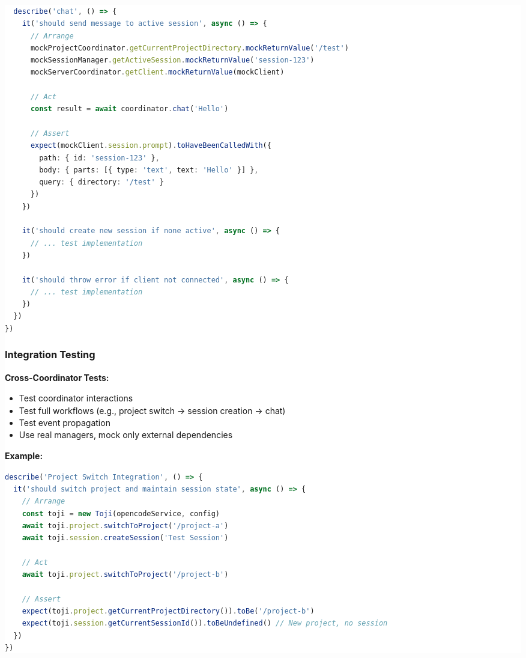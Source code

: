 ```typescript
  describe('chat', () => {
    it('should send message to active session', async () => {
      // Arrange
      mockProjectCoordinator.getCurrentProjectDirectory.mockReturnValue('/test')
      mockSessionManager.getActiveSession.mockReturnValue('session-123')
      mockServerCoordinator.getClient.mockReturnValue(mockClient)

      // Act
      const result = await coordinator.chat('Hello')

      // Assert
      expect(mockClient.session.prompt).toHaveBeenCalledWith({
        path: { id: 'session-123' },
        body: { parts: [{ type: 'text', text: 'Hello' }] },
        query: { directory: '/test' }
      })
    })

    it('should create new session if none active', async () => {
      // ... test implementation
    })

    it('should throw error if client not connected', async () => {
      // ... test implementation
    })
  })
})
```

### Integration Testing

**Cross-Coordinator Tests:**

- Test coordinator interactions
- Test full workflows (e.g., project switch → session creation → chat)
- Test event propagation
- Use real managers, mock only external dependencies

**Example:**

```typescript
describe('Project Switch Integration', () => {
  it('should switch project and maintain session state', async () => {
    // Arrange
    const toji = new Toji(opencodeService, config)
    await toji.project.switchToProject('/project-a')
    await toji.session.createSession('Test Session')

    // Act
    await toji.project.switchToProject('/project-b')

    // Assert
    expect(toji.project.getCurrentProjectDirectory()).toBe('/project-b')
    expect(toji.session.getCurrentSessionId()).toBeUndefined() // New project, no session
  })
})
```
